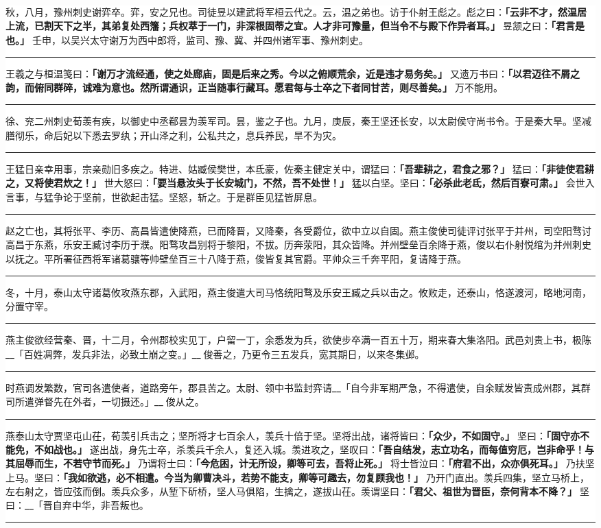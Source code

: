 秋，八月，豫州刺史谢弈卒。弈，安之兄也。司徒昱以建武将军桓云代之。云，温之弟也。访于仆射王彪之。彪之曰：__「云非不才，然温居上流，已割天下之半，其弟复处西籓；兵权萃于一门，非深根固蒂之宜。人才非可豫量，但当令不与殿下作异者耳。」__ 昱颔之曰：__「君言是也。」__ 壬申，以吴兴太守谢万为西中郎将，监司、豫、冀、并四州诸军事、豫州刺史。

---

![](assets/audios/100/90.mp3)

王羲之与桓温笺曰：__「谢万才流经通，使之处廊庙，固是后来之秀。今以之俯顺荒余，近是违才易务矣。」__ 又遗万书曰：__「以君迈往不屑之韵，而俯同群碎，诚难为意也。然所谓通识，正当随事行藏耳。愿君每与士卒之下者同甘苦，则尽善矣。」__ 万不能用。

---

![](assets/audios/100/91.mp3)

徐、兖二州刺史荀羡有疾，以御史中丞郗昙为羡军司。昙，鉴之子也。九月，庚辰，秦王坚还长安，以太尉侯守尚书令。于是秦大旱。坚减膳彻乐，命后妃以下悉去罗纨；开山泽之利，公私共之，息兵养民，旱不为灾。

---

![](assets/audios/100/92.mp3)

王猛日亲幸用事，宗亲勋旧多疾之。特进、姑臧侯樊世，本氐豪，佐秦主健定关中，谓猛曰：__「吾辈耕之，君食之邪？」__ 猛曰：__「非徒使君耕之，又将使君炊之！」__ 世大怒曰：__「要当悬汝头于长安城门，不然，吾不处世！」__ 猛以白坚。坚曰：__「必杀此老氐，然后百寮可肃。」__ 会世入言事，与猛争论于坚前，世欲起击猛。坚怒，斩之。于是群臣见猛皆屏息。

---

![](assets/audios/100/93.mp3)

赵之亡也，其将张平、李历、高昌皆遣使降燕，已而降晋，又降秦，各受爵位，欲中立以自固。燕主俊使司徒评讨张平于并州，司空阳骛讨高昌于东燕，乐安王臧讨李历于濮。阳骛攻昌别将于黎阳，不拔。历奔荥阳，其众皆降。并州壁垒百余降于燕，俊以右仆射悦绾为并州刺史以抚之。平所署征西将军诸葛骧等帅壁垒百三十八降于燕，俊皆复其官爵。平帅众三千奔平阳，复请降于燕。

---

![](assets/audios/100/94.mp3)

冬，十月，泰山太守诸葛攸攻燕东郡，入武阳，燕主俊遣大司马恪统阳骛及乐安王臧之兵以击之。攸败走，还泰山，恪遂渡河，略地河南，分置守宰。

---

![](assets/audios/100/95.mp3)

燕主俊欲经营秦、晋，十二月，令州郡校实见丁，户留一丁，余悉发为兵，欲使步卒满一百五十万，期来春大集洛阳。武邑刘贵上书，极陈__「百姓凋弊，发兵非法，必致土崩之变。」__ 俊善之，乃更令三五发兵，宽其期日，以来冬集邺。

---

![](assets/audios/100/96.mp3)

时燕调发繁数，官司各遣使者，道路旁午，郡县苦之。太尉、领中书监封弈请__「自今非军期严急，不得遣使，自余赋发皆责成州郡，其群司所遣弹督先在外者，一切摄还。」__ 俊从之。

---

![](assets/audios/100/97.mp3)

燕泰山太守贾坚屯山茌，荀羡引兵击之；坚所将才七百余人，羡兵十倍于坚。坚将出战，诸将皆曰：__「众少，不如固守。」__ 坚曰：__「固守亦不能免，不如战也。」__ 遂出战，身先士卒，杀羡兵千余人，复还入城。羡进攻之，坚叹曰：__「吾自结发，志立功名，而每值穷厄，岂非命乎！与其屈辱而生，不若守节而死。」__ 乃谓将士曰：__「今危困，计无所设，卿等可去，吾将止死。」__ 将士皆泣曰：__「府君不出，众亦俱死耳。」__ 乃扶坚上马。坚曰：__「我如欲逃，必不相遣。今当为卿曹决斗，若势不能支，卿等可趣去，勿复顾我也！」__ 乃开门直出。羡兵四集，坚立马桥上，左右射之，皆应弦而倒。羡兵众多，从堑下斫桥，坚人马俱陷，生擒之，遂拔山茌。羡谓坚曰：__「君父、祖世为晋臣，奈何背本不降？」__ 坚曰：__「晋自弃中华，非吾叛也。

---